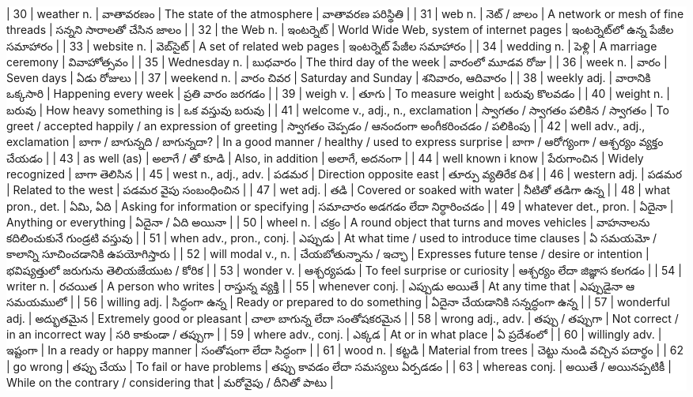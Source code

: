 | 30  | weather n.                        | వాతావరణం                           | The state of the atmosphere                              | వాతావరణ పరిస్థితి                                |
| 31  | web n.                            | నెట్ / జాలం                        | A network or mesh of fine threads                        | సన్నని సారాలతో చేసిన జాలం                        |
| 32  | the Web n.                        | ఇంటర్నెట్                          | World Wide Web, system of internet pages                 | ఇంటర్నెట్‌లో ఉన్న పేజీల సమాహారం                  |
| 33  | website n.                        | వెబ్‌సైట్                          | A set of related web pages                               | ఇంటర్నెట్ పేజీల సమాహారం                          |
| 34  | wedding n.                        | పెళ్లి                             | A marriage ceremony                                      | వివాహోత్సవం                                      |
| 35  | Wednesday n.                      | బుధవారం                            | The third day of the week                                | వారంలో మూడవ రోజు                                 |
| 36  | week n.                           | వారం                               | Seven days                                               | ఏడు రోజులు                                       |
| 37  | weekend n.                        | వారం చివర                          | Saturday and Sunday                                      | శనివారం, ఆదివారం                                 |
| 38  | weekly adj.                       | వారానికి ఒక్కసారి                  | Happening every week                                     | ప్రతి వారం జరగడం                                 |
| 39  | weigh v.                          | తూగు                               | To measure weight                                        | బరువు కొలవడం                                     |
| 40  | weight n.                         | బరువు                              | How heavy something is                                   | ఒక వస్తువు బరువు                                 |
| 41  | welcome v., adj., n., exclamation | స్వాగతం / స్వాగతం పలికిన / స్వాగతం | To greet / accepted happily / an expression of greeting  | స్వాగతం చెప్పడం / ఆనందంగా అంగీకరించడం / పలికింపు |
| 42  | well adv., adj., exclamation      | బాగా / బాగున్నది / బాగున్నదా?      | In a good manner / healthy / used to express surprise    | బాగా / ఆరోగ్యంగా / ఆశ్చర్యం వ్యక్తం చేయడం        |
| 43  | as well (as)                      | అలాగే / తో కూడి                    | Also, in addition                                        | అలాగే, అదనంగా                                    |
| 44  | well known i know                 | పేరుగాంచిన                         | Widely recognized                                        | బాగా తెలిసిన                                     |
| 45  | west n., adj., adv.               | పడమర                               | Direction opposite east                                  | తూర్పు వ్యతిరేక దిశ                              |
| 46  | western adj.                      | పడమర                               | Related to the west                                      | పడమర వైపు సంబంధించిన                             |
| 47  | wet adj.                          | తడి                                | Covered or soaked with water                             | నీటితో తడిగా ఉన్న                                |
| 48  | what pron., det.                  | ఏమి, ఏది                           | Asking for information or specifying                     | సమాచారం అడగడం లేదా నిర్ధారించడం                  |
| 49  | whatever det., pron.              | ఏదైనా                              | Anything or everything                                   | ఏదైనా / ఏది అయినా                                |
| 50  | wheel n.                          | చక్రం                              | A round object that turns and moves vehicles             | వాహనాలను కదిలించుకునే గుండ్రటి వస్తువు           |
| 51  | when adv., pron., conj. | ఎప్పుడు               | At what time / used to introduce time clauses | ఏ సమయమో / కాలాన్ని సూచించడానికి ఉపయోగిస్తారు |
| 52  | will modal v., n.       | చేయబోతున్నాను / ఇచ్ఛా | Expresses future tense / desire or intention  | భవిష్యత్తులో జరుగును తెలియజేయుట / కోరిక      |
| 53  | wonder v.               | ఆశ్చర్యపడు            | To feel surprise or curiosity                 | ఆశ్చర్యం లేదా జిజ్ఞాస కలగడం                  |
| 54  | writer n.               | రచయిత                 | A person who writes                           | రాస్తున్న వ్యక్తి                            |
| 55  | whenever conj.          | ఎప్పుడు అయితే         | At any time that                              | ఎప్పుడైనా ఆ సమయములో                          |
| 56  | willing adj.            | సిద్ధంగా ఉన్న         | Ready or prepared to do something             | ఏదైనా చేయడానికి సన్నద్ధంగా ఉన్న              |
| 57  | wonderful adj.          | అద్భుతమైన             | Extremely good or pleasant                    | చాలా బాగున్న లేదా సంతోషకరమైన                 |
| 58  | wrong adj., adv.        | తప్పు / తప్పుగా       | Not correct / in an incorrect way             | సరి కాకుండా / తప్పుగా                        |
| 59  | where adv., conj.       | ఎక్కడ                 | At or in what place                           | ఏ ప్రదేశంలో                                  |
| 60  | willingly adv.          | ఇష్టంగా               | In a ready or happy manner                    | సంతోషంగా లేదా సిద్ధంగా                       |
| 61  | wood n.                 | కట్టడి                | Material from trees                           | చెట్టు నుండి వచ్చిన పదార్థం                  |
| 62  | go wrong                | తప్పు చేయు            | To fail or have problems                      | తప్పు కావడం లేదా సమస్యలు ఏర్పడడం             |
| 63  | whereas conj.           | అయితే / అయినప్పటికీ   | While on the contrary / considering that      | మరోవైపు / దీనితో పాటు                        |